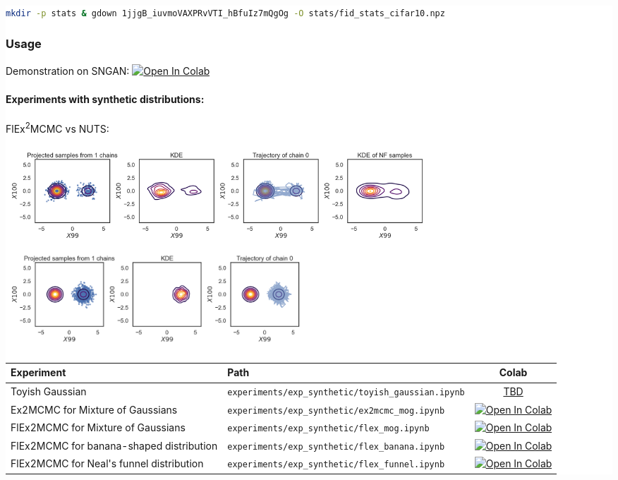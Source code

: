 ```bash
mkdir -p stats & gdown 1jjgB_iuvmoVAXPRvVTI_hBfuIz7mQgOg -O stats/fid_stats_cifar10.npz
```



### Usage

Demonstration on SNGAN:  [![Open In Colab](https://colab.research.google.com/assets/colab-badge.svg)](https://colab.research.google.com/drive/1EQQ_OdwCLn5MsOzlG-GS7yNcjTBU-KMp?usp=sharing)

#### Experiments with synthetic distributions:

FlEx<sup>2</sup>MCMC  vs     NUTS:

<img src="./imgs/flex_mog.png" alt="FlEx<sup>2</sup>MCMC" width="600"/> <img src="./imgs/nuts_mog.png" alt="NUTS" width="425"/>

  
| Experiment | Path | Colab |
|:----------|:-------|:-----:|
| Toyish Gaussian   |     ```experiments/exp_synthetic/toyish_gaussian.ipynb``` | [TBD]() |
| Ex2MCMC for Mixture of Gaussians  |     ```experiments/exp_synthetic/ex2mcmc_mog.ipynb``` | [![Open In Colab](https://colab.research.google.com/assets/colab-badge.svg)](https://colab.research.google.com/drive/1xmBOZr1YhN8E7Y8GuwjgdM7hqaCgE6ik?usp=sharing) |
| FlEx2MCMC for Mixture of Gaussians          |   ```experiments/exp_synthetic/flex_mog.ipynb```    | [![Open In Colab](https://colab.research.google.com/assets/colab-badge.svg)](https://colab.research.google.com/drive/1Cy3Ion97F1kIWMNkF6wl-XODnfP9VQ5u?usp=sharing) |
| FlEx2MCMC for banana-shaped distribution   |     ```experiments/exp_synthetic/flex_banana.ipynb``` | [![Open In Colab](https://colab.research.google.com/assets/colab-badge.svg)](https://colab.research.google.com/drive/16ZjJH8id__6aPPeCPFEQXO86kvFBO1wb?usp=sharing) |
| FlEx2MCMC for Neal's funnel distribution   |     ```experiments/exp_synthetic/flex_funnel.ipynb``` | [![Open In Colab](https://colab.research.google.com/assets/colab-badge.svg)](https://colab.research.google.com/drive/15MwmA3kY7sSPmk2i3mm1TUc_Vg-AJC8g?usp=sharing) |
